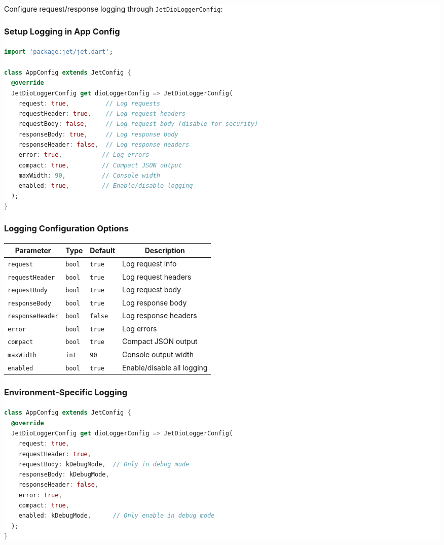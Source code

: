 Configure request/response logging through `JetDioLoggerConfig`:

### Setup Logging in App Config

```dart
import 'package:jet/jet.dart';

class AppConfig extends JetConfig {
  @override
  JetDioLoggerConfig get dioLoggerConfig => JetDioLoggerConfig(
    request: true,          // Log requests
    requestHeader: true,    // Log request headers
    requestBody: false,     // Log request body (disable for security)
    responseBody: true,     // Log response body
    responseHeader: false,  // Log response headers
    error: true,           // Log errors
    compact: true,         // Compact JSON output
    maxWidth: 90,          // Console width
    enabled: true,         // Enable/disable logging
  );
}
```

### Logging Configuration Options

| Parameter | Type | Default | Description |
|-----------|------|---------|-------------|
| `request` | `bool` | `true` | Log request info |
| `requestHeader` | `bool` | `true` | Log request headers |
| `requestBody` | `bool` | `true` | Log request body |
| `responseBody` | `bool` | `true` | Log response body |
| `responseHeader` | `bool` | `false` | Log response headers |
| `error` | `bool` | `true` | Log errors |
| `compact` | `bool` | `true` | Compact JSON output |
| `maxWidth` | `int` | `90` | Console output width |
| `enabled` | `bool` | `true` | Enable/disable all logging |

### Environment-Specific Logging

```dart
class AppConfig extends JetConfig {
  @override
  JetDioLoggerConfig get dioLoggerConfig => JetDioLoggerConfig(
    request: true,
    requestHeader: true,
    requestBody: kDebugMode,  // Only in debug mode
    responseBody: kDebugMode,
    responseHeader: false,
    error: true,
    compact: true,
    enabled: kDebugMode,      // Only enable in debug mode
  );
}
```
